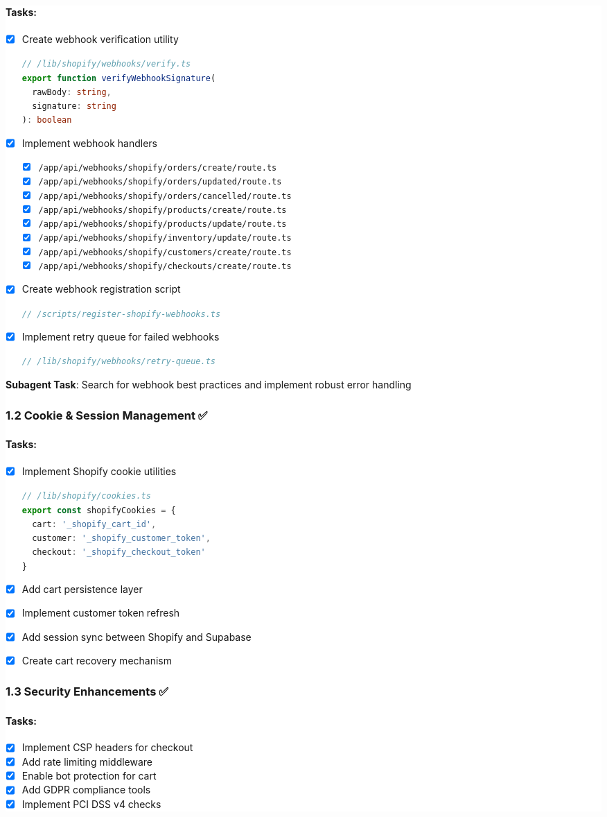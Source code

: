 #### Tasks:
- [x] Create webhook verification utility
  ```typescript
  // /lib/shopify/webhooks/verify.ts
  export function verifyWebhookSignature(
    rawBody: string,
    signature: string
  ): boolean
  ```

- [x] Implement webhook handlers
  - [x] `/app/api/webhooks/shopify/orders/create/route.ts`
  - [x] `/app/api/webhooks/shopify/orders/updated/route.ts`
  - [x] `/app/api/webhooks/shopify/orders/cancelled/route.ts`
  - [x] `/app/api/webhooks/shopify/products/create/route.ts`
  - [x] `/app/api/webhooks/shopify/products/update/route.ts`
  - [x] `/app/api/webhooks/shopify/inventory/update/route.ts`
  - [x] `/app/api/webhooks/shopify/customers/create/route.ts`
  - [x] `/app/api/webhooks/shopify/checkouts/create/route.ts`

- [x] Create webhook registration script
  ```typescript
  // /scripts/register-shopify-webhooks.ts
  ```

- [x] Implement retry queue for failed webhooks
  ```typescript
  // /lib/shopify/webhooks/retry-queue.ts
  ```

**Subagent Task**: Search for webhook best practices and implement robust error handling

### 1.2 Cookie & Session Management ✅

#### Tasks:
- [x] Implement Shopify cookie utilities
  ```typescript
  // /lib/shopify/cookies.ts
  export const shopifyCookies = {
    cart: '_shopify_cart_id',
    customer: '_shopify_customer_token',
    checkout: '_shopify_checkout_token'
  }
  ```

- [x] Add cart persistence layer
- [x] Implement customer token refresh
- [x] Add session sync between Shopify and Supabase
- [x] Create cart recovery mechanism

### 1.3 Security Enhancements ✅

#### Tasks:
- [x] Implement CSP headers for checkout
- [x] Add rate limiting middleware
- [x] Enable bot protection for cart
- [x] Add GDPR compliance tools
- [x] Implement PCI DSS v4 checks
